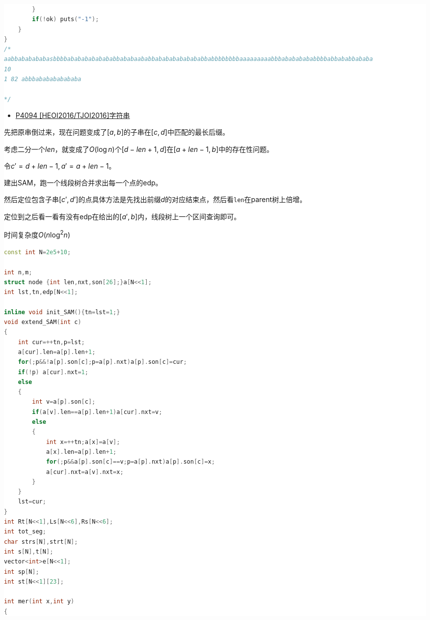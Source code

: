```c++
		}
		if(!ok) puts("-1");
	}
}
/*
aabbababababasbbbbabababababababbababaababbabababababababbabbbbbbbbaaaaaaaaabbbabababababbbbabbababbababa
10
1 82 abbbababababababa

*/
```

- [P4094 [HEOI2016/TJOI2016]字符串](https://www.luogu.com.cn/problem/P4094)

先把原串倒过来，现在问题变成了$[a,b]$的子串在$[c,d]$中匹配的最长后缀。

考虑二分一个$len$，就变成了$O(\log n)$个$[d-len+1,d]$在$[a+len-1,b]$中的存在性问题。

令$c'=d+len-1,a'=a+len-1$。

建出SAM，跑一个线段树合并求出每一个点的edp。

然后定位包含子串$[c',d']$的点具体方法是先找出前缀$d$的对应结束点，然后看`len`在parent树上倍增。

定位到之后看一看有没有edp在给出的$[a',b]$内，线段树上一个区间查询即可。

时间复杂度$O(n\log^2 n)$

```c++
const int N=2e5+10;

int n,m;
struct node {int len,nxt,son[26];}a[N<<1];
int lst,tn,edp[N<<1];

inline void init_SAM(){tn=lst=1;}
void extend_SAM(int c)
{
    int cur=++tn,p=lst;
    a[cur].len=a[p].len+1;
    for(;p&&!a[p].son[c];p=a[p].nxt)a[p].son[c]=cur;
    if(!p) a[cur].nxt=1;
    else
    {
        int v=a[p].son[c];
        if(a[v].len==a[p].len+1)a[cur].nxt=v;
        else
        {
            int x=++tn;a[x]=a[v];
            a[x].len=a[p].len+1;
            for(;p&&a[p].son[c]==v;p=a[p].nxt)a[p].son[c]=x;
            a[cur].nxt=a[v].nxt=x;
        }
    }
    lst=cur;
}
int Rt[N<<1],Ls[N<<6],Rs[N<<6];
int tot_seg;
char strs[N],strt[N];
int s[N],t[N];
vector<int>e[N<<1];
int sp[N];
int st[N<<1][23];

int mer(int x,int y)
{
```